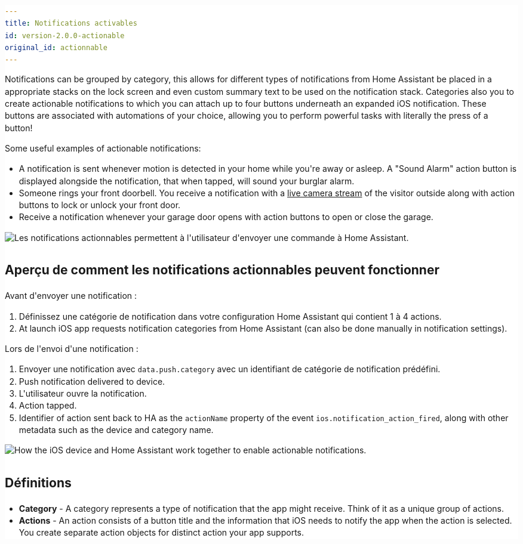 ```yaml
---
title: Notifications activables
id: version-2.0.0-actionable
original_id: actionnable
---
```


Notifications can be grouped by category, this allows for different types of notifications from Home Assistant be placed in a appropriate stacks on the lock screen and even custom summary text to be used on the notification stack. Categories also you to create actionable notifications to which you can attach up to four buttons underneath an expanded iOS notification. These buttons are associated with automations of your choice, allowing you to perform powerful tasks with literally the press of a button!

Some useful examples of actionable notifications:

* A notification is sent whenever motion is detected in your home while you're away or asleep. A "Sound Alarm" action button is displayed alongside the notification, that when tapped, will sound your burglar alarm.
* Someone rings your front doorbell. You receive a notification with a [live camera stream](dynamic-content.md) of the visitor outside along with action buttons to lock or unlock your front door.
* Receive a notification whenever your garage door opens with action buttons to open or close the garage.

![Les notifications actionnables permettent à l'utilisateur d'envoyer une commande à Home Assistant.](assets/ios/actions.png)

## Aperçu de comment les notifications actionnables peuvent fonctionner

Avant d'envoyer une notification :

1. Définissez une catégorie de notification dans votre configuration Home Assistant qui contient 1 à 4 actions.
2. At launch iOS app requests notification categories from Home Assistant (can also be done manually in notification settings).

Lors de l'envoi d'une notification :

1. Envoyer une notification avec `data.push.category` avec un identifiant de catégorie de notification prédéfini.
2. Push notification delivered to device.
3. L'utilisateur ouvre la notification.
4. Action tapped.
5. Identifier of action sent back to HA as the `actionName` property of the event `ios.notification_action_fired`, along with other metadata such as the device and category name.

![How the iOS device and Home Assistant work together to enable actionable notifications.](assets/NotificationActionFlow.png)

## Définitions

* **Category** - A category represents a type of notification that the app might receive. Think of it as a unique group of actions.
* **Actions** - An action consists of a button title and the information that iOS needs to notify the app when the action is selected. You create separate action objects for distinct action your app supports.

